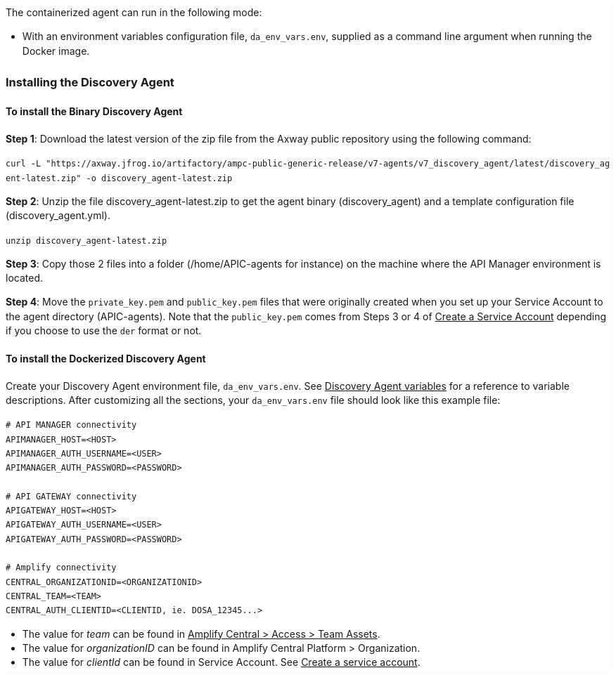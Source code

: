 The containerized agent can run in the following mode:

* With an environment variables configuration file, `da_env_vars.env`, supplied as a command line argument when running the Docker image.

### Installing the Discovery Agent

#### To install the Binary Discovery Agent

**Step 1**: Download the latest version of the zip file from the Axway public repository using the following command:

```shell
curl -L "https://axway.jfrog.io/artifactory/ampc-public-generic-release/v7-agents/v7_discovery_agent/latest/discovery_agent-latest.zip" -o discovery_agent-latest.zip
```

**Step 2**: Unzip the file discovery_agent-latest.zip to get the agent binary (discovery_agent) and a template configuration file (discovery_agent.yml).

```shell
unzip discovery_agent-latest.zip
```

**Step 3**: Copy those 2 files into a folder (/home/APIC-agents for instance) on the machine where the API Manager environment is located.

**Step 4**: Move the `private_key.pem` and `public_key.pem` files that were originally created when you set up your Service Account to the agent directory (APIC-agents). Note that the `public_key.pem` comes from Steps 3 or 4 of [Create a Service Account](/docs/central/cli_central/cli_install/#authorize-your-cli-to-use-the-amplify-central-apis) depending if you choose to use the `der` format or not.

#### To install the Dockerized Discovery Agent

Create your Discovery Agent environment file, `da_env_vars.env`. See [Discovery Agent variables](/docs/central/connect-api-manager/agent-variables/) for a reference to variable descriptions.
After customizing all the sections, your `da_env_vars.env` file should look like this example file:

```shell
# API MANAGER connectivity
APIMANAGER_HOST=<HOST>
APIMANAGER_AUTH_USERNAME=<USER>
APIMANAGER_AUTH_PASSWORD=<PASSWORD>

# API GATEWAY connectivity
APIGATEWAY_HOST=<HOST>
APIGATEWAY_AUTH_USERNAME=<USER>
APIGATEWAY_AUTH_PASSWORD=<PASSWORD>

# Amplify connectivity
CENTRAL_ORGANIZATIONID=<ORGANIZATIONID>
CENTRAL_TEAM=<TEAM>
CENTRAL_AUTH_CLIENTID=<CLIENTID, ie. DOSA_12345...>
```

* The value for *team* can be found in [Amplify Central > Access > Team Assets](https://apicentral.axway.com/access/teams/).
* The value for *organizationID* can be found in Amplify Central Platform > Organization.
* The value for *clientId* can be found in Service Account. See [Create a service account](/docs/central/cli_central/cli_install/#authorize-your-cli-to-use-the-amplify-central-apis).
